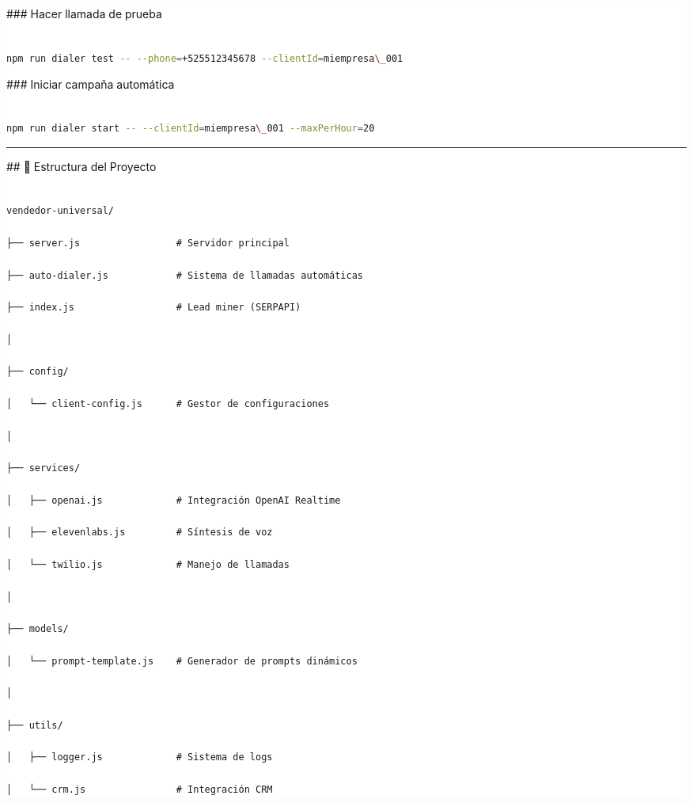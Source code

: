 

\### Hacer llamada de prueba



```bash

npm run dialer test -- --phone=+525512345678 --clientId=miempresa\_001

```



\### Iniciar campaña automática



```bash

npm run dialer start -- --clientId=miempresa\_001 --maxPerHour=20

```



---



\## 📂 Estructura del Proyecto



```

vendedor-universal/

├── server.js                 # Servidor principal

├── auto-dialer.js            # Sistema de llamadas automáticas

├── index.js                  # Lead miner (SERPAPI)

│

├── config/

│   └── client-config.js      # Gestor de configuraciones

│

├── services/

│   ├── openai.js             # Integración OpenAI Realtime

│   ├── elevenlabs.js         # Síntesis de voz

│   └── twilio.js             # Manejo de llamadas

│

├── models/

│   └── prompt-template.js    # Generador de prompts dinámicos

│

├── utils/

│   ├── logger.js             # Sistema de logs

│   └── crm.js                # Integración CRM
```